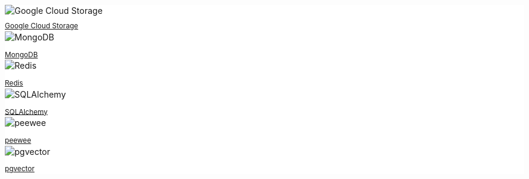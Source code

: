<td align='center'>
  <img width='36' height='36' src='https://img.stackshare.io/service/694/Cloud_Storage.png' alt='Google Cloud Storage'>
  <br>
  <sub><a href="https://cloud.google.com/products/cloud-storage/">Google Cloud Storage</a></sub>
  <br>
  <sub></sub>
</td>

<td align='center'>
  <img width='36' height='36' src='https://img.stackshare.io/service/1030/leaf-360x360.png' alt='MongoDB'>
  <br>
  <sub><a href="http://www.mongodb.com/">MongoDB</a></sub>
  <br>
  <sub></sub>
</td>

<td align='center'>
  <img width='36' height='36' src='https://img.stackshare.io/service/1031/default_cbce472cd134adc6688572f999e9122b9657d4ba.png' alt='Redis'>
  <br>
  <sub><a href="http://redis.io/">Redis</a></sub>
  <br>
  <sub></sub>
</td>

<td align='center'>
  <img width='36' height='36' src='https://img.stackshare.io/service/1839/q5uAkmy7.png' alt='SQLAlchemy'>
  <br>
  <sub><a href="http://www.sqlalchemy.org/">SQLAlchemy</a></sub>
  <br>
  <sub></sub>
</td>

<td align='center'>
  <img width='36' height='36' src='https://img.stackshare.io/service/1234/peewee3-logo.png' alt='peewee'>
  <br>
  <sub><a href="https://github.com/coleifer/peewee">peewee</a></sub>
  <br>
  <sub></sub>
</td>

<td align='center'>
  <img width='36' height='36' src='https://img.stackshare.io/service/109221/default_b888cdf5617d936aa6aacf130911906955508639.png' alt='pgvector'>
  <br>
  <sub><a href="https://github.com/pgvector/pgvector/">pgvector</a></sub>
  <br>
  <sub></sub>
</td>

</tr>
</table>
